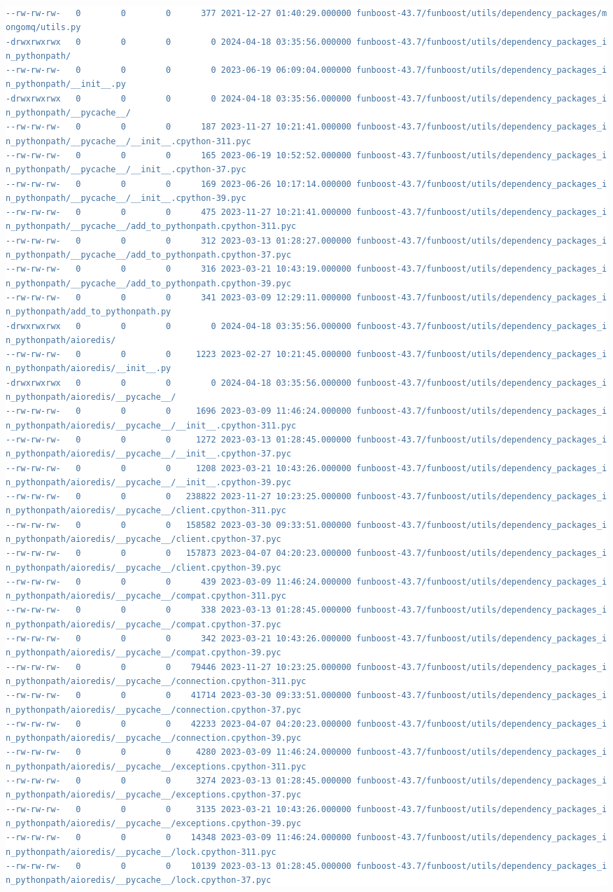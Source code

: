 ```diff
--rw-rw-rw-   0        0        0      377 2021-12-27 01:40:29.000000 funboost-43.7/funboost/utils/dependency_packages/mongomq/utils.py
-drwxrwxrwx   0        0        0        0 2024-04-18 03:35:56.000000 funboost-43.7/funboost/utils/dependency_packages_in_pythonpath/
--rw-rw-rw-   0        0        0        0 2023-06-19 06:09:04.000000 funboost-43.7/funboost/utils/dependency_packages_in_pythonpath/__init__.py
-drwxrwxrwx   0        0        0        0 2024-04-18 03:35:56.000000 funboost-43.7/funboost/utils/dependency_packages_in_pythonpath/__pycache__/
--rw-rw-rw-   0        0        0      187 2023-11-27 10:21:41.000000 funboost-43.7/funboost/utils/dependency_packages_in_pythonpath/__pycache__/__init__.cpython-311.pyc
--rw-rw-rw-   0        0        0      165 2023-06-19 10:52:52.000000 funboost-43.7/funboost/utils/dependency_packages_in_pythonpath/__pycache__/__init__.cpython-37.pyc
--rw-rw-rw-   0        0        0      169 2023-06-26 10:17:14.000000 funboost-43.7/funboost/utils/dependency_packages_in_pythonpath/__pycache__/__init__.cpython-39.pyc
--rw-rw-rw-   0        0        0      475 2023-11-27 10:21:41.000000 funboost-43.7/funboost/utils/dependency_packages_in_pythonpath/__pycache__/add_to_pythonpath.cpython-311.pyc
--rw-rw-rw-   0        0        0      312 2023-03-13 01:28:27.000000 funboost-43.7/funboost/utils/dependency_packages_in_pythonpath/__pycache__/add_to_pythonpath.cpython-37.pyc
--rw-rw-rw-   0        0        0      316 2023-03-21 10:43:19.000000 funboost-43.7/funboost/utils/dependency_packages_in_pythonpath/__pycache__/add_to_pythonpath.cpython-39.pyc
--rw-rw-rw-   0        0        0      341 2023-03-09 12:29:11.000000 funboost-43.7/funboost/utils/dependency_packages_in_pythonpath/add_to_pythonpath.py
-drwxrwxrwx   0        0        0        0 2024-04-18 03:35:56.000000 funboost-43.7/funboost/utils/dependency_packages_in_pythonpath/aioredis/
--rw-rw-rw-   0        0        0     1223 2023-02-27 10:21:45.000000 funboost-43.7/funboost/utils/dependency_packages_in_pythonpath/aioredis/__init__.py
-drwxrwxrwx   0        0        0        0 2024-04-18 03:35:56.000000 funboost-43.7/funboost/utils/dependency_packages_in_pythonpath/aioredis/__pycache__/
--rw-rw-rw-   0        0        0     1696 2023-03-09 11:46:24.000000 funboost-43.7/funboost/utils/dependency_packages_in_pythonpath/aioredis/__pycache__/__init__.cpython-311.pyc
--rw-rw-rw-   0        0        0     1272 2023-03-13 01:28:45.000000 funboost-43.7/funboost/utils/dependency_packages_in_pythonpath/aioredis/__pycache__/__init__.cpython-37.pyc
--rw-rw-rw-   0        0        0     1208 2023-03-21 10:43:26.000000 funboost-43.7/funboost/utils/dependency_packages_in_pythonpath/aioredis/__pycache__/__init__.cpython-39.pyc
--rw-rw-rw-   0        0        0   238822 2023-11-27 10:23:25.000000 funboost-43.7/funboost/utils/dependency_packages_in_pythonpath/aioredis/__pycache__/client.cpython-311.pyc
--rw-rw-rw-   0        0        0   158582 2023-03-30 09:33:51.000000 funboost-43.7/funboost/utils/dependency_packages_in_pythonpath/aioredis/__pycache__/client.cpython-37.pyc
--rw-rw-rw-   0        0        0   157873 2023-04-07 04:20:23.000000 funboost-43.7/funboost/utils/dependency_packages_in_pythonpath/aioredis/__pycache__/client.cpython-39.pyc
--rw-rw-rw-   0        0        0      439 2023-03-09 11:46:24.000000 funboost-43.7/funboost/utils/dependency_packages_in_pythonpath/aioredis/__pycache__/compat.cpython-311.pyc
--rw-rw-rw-   0        0        0      338 2023-03-13 01:28:45.000000 funboost-43.7/funboost/utils/dependency_packages_in_pythonpath/aioredis/__pycache__/compat.cpython-37.pyc
--rw-rw-rw-   0        0        0      342 2023-03-21 10:43:26.000000 funboost-43.7/funboost/utils/dependency_packages_in_pythonpath/aioredis/__pycache__/compat.cpython-39.pyc
--rw-rw-rw-   0        0        0    79446 2023-11-27 10:23:25.000000 funboost-43.7/funboost/utils/dependency_packages_in_pythonpath/aioredis/__pycache__/connection.cpython-311.pyc
--rw-rw-rw-   0        0        0    41714 2023-03-30 09:33:51.000000 funboost-43.7/funboost/utils/dependency_packages_in_pythonpath/aioredis/__pycache__/connection.cpython-37.pyc
--rw-rw-rw-   0        0        0    42233 2023-04-07 04:20:23.000000 funboost-43.7/funboost/utils/dependency_packages_in_pythonpath/aioredis/__pycache__/connection.cpython-39.pyc
--rw-rw-rw-   0        0        0     4280 2023-03-09 11:46:24.000000 funboost-43.7/funboost/utils/dependency_packages_in_pythonpath/aioredis/__pycache__/exceptions.cpython-311.pyc
--rw-rw-rw-   0        0        0     3274 2023-03-13 01:28:45.000000 funboost-43.7/funboost/utils/dependency_packages_in_pythonpath/aioredis/__pycache__/exceptions.cpython-37.pyc
--rw-rw-rw-   0        0        0     3135 2023-03-21 10:43:26.000000 funboost-43.7/funboost/utils/dependency_packages_in_pythonpath/aioredis/__pycache__/exceptions.cpython-39.pyc
--rw-rw-rw-   0        0        0    14348 2023-03-09 11:46:24.000000 funboost-43.7/funboost/utils/dependency_packages_in_pythonpath/aioredis/__pycache__/lock.cpython-311.pyc
--rw-rw-rw-   0        0        0    10139 2023-03-13 01:28:45.000000 funboost-43.7/funboost/utils/dependency_packages_in_pythonpath/aioredis/__pycache__/lock.cpython-37.pyc
```